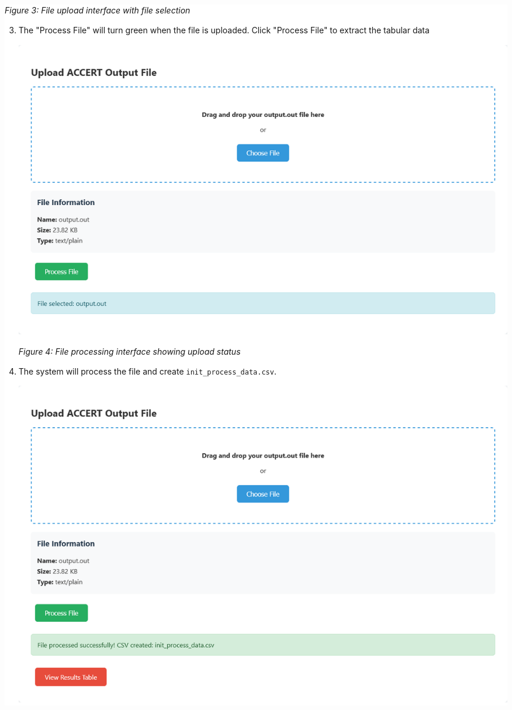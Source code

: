    *Figure 3: File upload interface with file selection*

3. The "Process File" will turn green when the file is uploaded. Click "Process File" to extract the tabular data

   ![File processing in progress](screenshots/ACCERT_Screenshot%20(4).png)

   *Figure 4: File processing interface showing upload status*

4. The system will process the file and create `init_process_data.csv`. 

   ![Processing results and success message](screenshots/ACCERT_Screenshot%20(5).png)